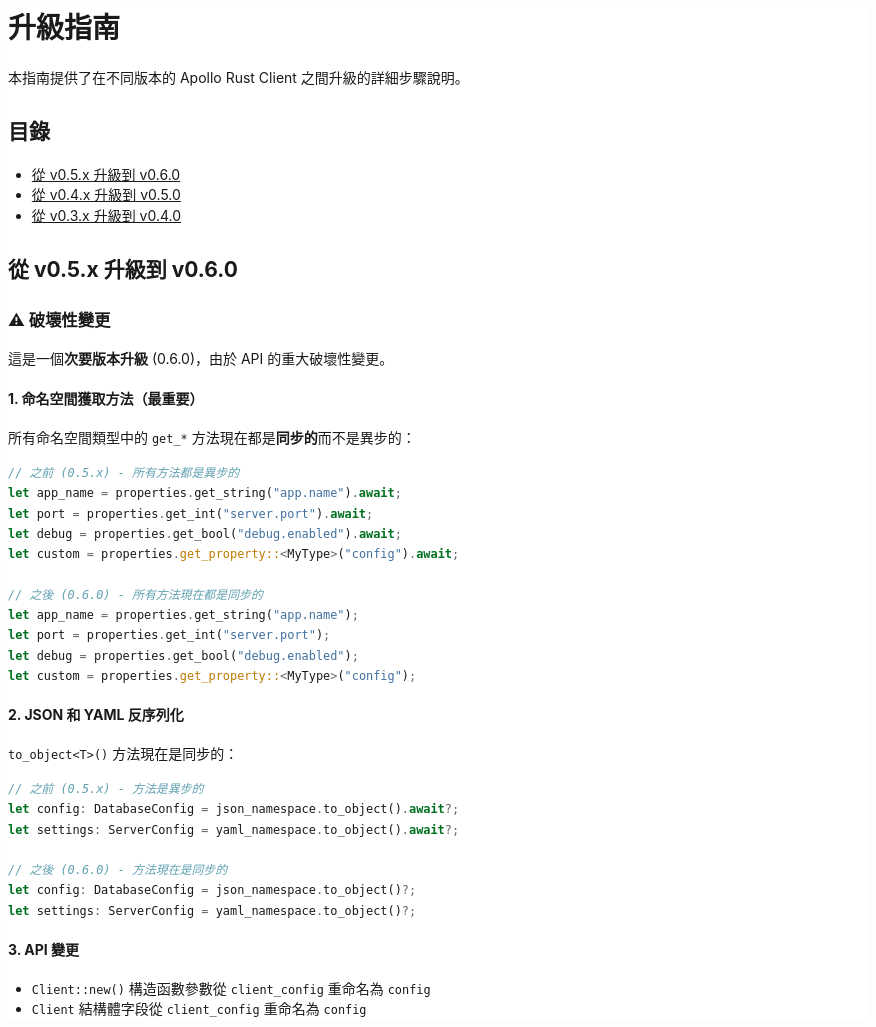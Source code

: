 # 升級指南

本指南提供了在不同版本的 Apollo Rust Client 之間升級的詳細步驟說明。

## 目錄

- [從 v0.5.x 升級到 v0.6.0](#從-v05x-升級到-v060)
- [從 v0.4.x 升級到 v0.5.0](#從-v04x-升級到-v050)
- [從 v0.3.x 升級到 v0.4.0](#從-v03x-升級到-v040)

## 從 v0.5.x 升級到 v0.6.0

### ⚠️ 破壞性變更

這是一個**次要版本升級** (0.6.0)，由於 API 的重大破壞性變更。

#### 1. 命名空間獲取方法（最重要）

所有命名空間類型中的 `get_*` 方法現在都是**同步的**而不是異步的：

```rust
// 之前 (0.5.x) - 所有方法都是異步的
let app_name = properties.get_string("app.name").await;
let port = properties.get_int("server.port").await;
let debug = properties.get_bool("debug.enabled").await;
let custom = properties.get_property::<MyType>("config").await;

// 之後 (0.6.0) - 所有方法現在都是同步的
let app_name = properties.get_string("app.name");
let port = properties.get_int("server.port");
let debug = properties.get_bool("debug.enabled");
let custom = properties.get_property::<MyType>("config");
```

#### 2. JSON 和 YAML 反序列化

`to_object<T>()` 方法現在是同步的：

```rust
// 之前 (0.5.x) - 方法是異步的
let config: DatabaseConfig = json_namespace.to_object().await?;
let settings: ServerConfig = yaml_namespace.to_object().await?;

// 之後 (0.6.0) - 方法現在是同步的
let config: DatabaseConfig = json_namespace.to_object()?;
let settings: ServerConfig = yaml_namespace.to_object()?;
```

#### 3. API 變更

- `Client::new()` 構造函數參數從 `client_config` 重命名為 `config`
- `Client` 結構體字段從 `client_config` 重命名為 `config`
